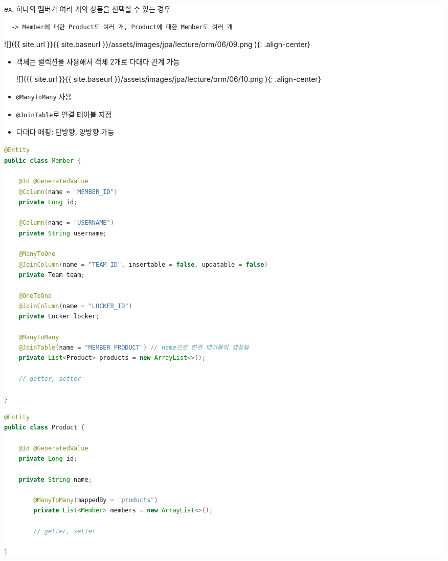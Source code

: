 ex. 하나의 멤버가 여러 개의 상품을 선택할 수 있는 경우

      -> Member에 대한 Product도 여러 개, Product에 대한 Member도 여러 개

![]({{ site.url }}{{ site.baseurl }}/assets/images/jpa/lecture/orm/06/09.png ){: .align-center}


- 객체는 컬렉션을 사용해서 객체 2개로 다대다 관계 가능
    
    ![]({{ site.url }}{{ site.baseurl }}/assets/images/jpa/lecture/orm/06/10.png ){: .align-center}
    
- `@ManyToMany` 사용
- `@JoinTable`로 연결 테이블 지정
- 다대다 매핑: 단방향, 양방향 가능

```java
@Entity
public class Member {

    @Id @GeneratedValue
    @Column(name = "MEMBER_ID")
    private Long id;

    @Column(name = "USERNAME")
    private String username;

    @ManyToOne
    @JoinColumn(name = "TEAM_ID", insertable = false, updatable = false)
    private Team team;

    @OneToOne
    @JoinColumn(name = "LOCKER_ID")
    private Locker locker;

    @ManyToMany
    @JoinTable(name = "MEMBER_PRODUCT") // name으로 연결 테이블이 생성됨
    private List<Product> products = new ArrayList<>();

	// getter, setter

}
```

```java
@Entity
public class Product {

    @Id @GeneratedValue
    private Long id;

    private String name;

		@ManyToMany(mappedBy = "products")
		private List<Member> members = new ArrayList<>();

		// getter, setter

}
```
